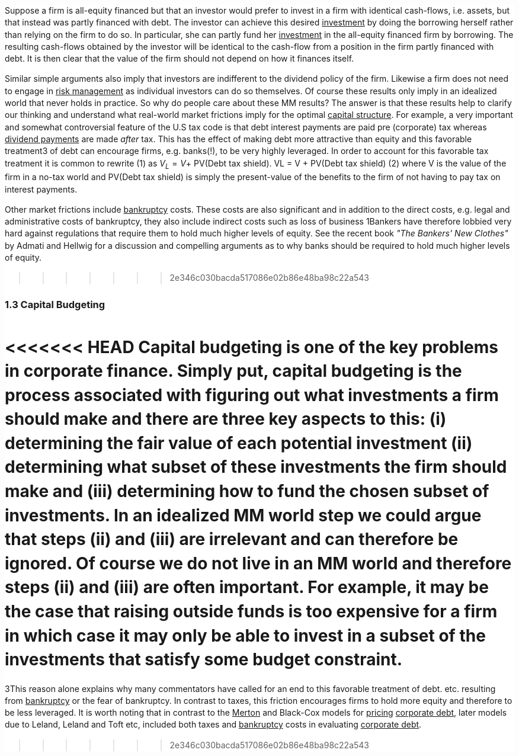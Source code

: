 Suppose a firm is all-equity financed but that an investor would prefer to invest in a firm with identical cash-flows,  i.e. assets,  but that instead was partly financed with debt. The investor can achieve this desired [investment](../Advanced%20Investments/An%20Asset%20Allocation%20Primer.md) by doing the borrowing herself rather than relying on the firm to do so. In particular,  she can partly fund her [investment](../Advanced%20Investments/An%20Asset%20Allocation%20Primer.md) in the all-equity financed firm by borrowing. The resulting cash-flows obtained by the investor will be identical to the cash-flow from a position in the firm partly financed with debt. It is then clear that the value of the firm should not depend on how it finances itself.

Similar simple arguments also imply that investors are indifferent to the dividend policy of the firm. Likewise a firm does not need to engage in [risk management](Financial%20Mathematics%20Course.md) as individual investors can do so themselves. Of course these results only imply in an idealized world that never holds in practice. So why do people care about these MM
results? The answer is that these results help to clarify our thinking and understand what real-world market frictions imply for the optimal [capital structure](../Advanced%20Financial%20Analysis%20and%20Valuation/Introduction%20to%20Corporate%20Finance.md). For example,  a very important and somewhat controversial feature of the U.S tax code is that debt interest payments are paid pre (corporate) tax whereas [dividend payments](../Financial%20Markets/Financial%20Asset%20Pricing%20Theory%20Overview/Chapter%2012%20-%20Derivatives/Exercises.md) are made *after* tax. This has the effect of making debt more attractive than equity and this favorable treatment3 of debt can encourage firms,  e.g. banks(!),  to be very highly leveraged. In order to account for this favorable tax treatment it is common to rewrite (1) as
$V_{L}=V+$ PV(Debt tax shield).
VL = V + PV(Debt tax shield) (2)
where V is the value of the firm in a no-tax world and PV(Debt tax shield) is simply the present-value of the benefits to the firm of not having to pay tax on interest payments.

Other market frictions include [bankruptcy](../Course%20Notes/HBR%20Notes/A%20Strategic%20Perspective%20on%20Bankruptcy.md) costs. These costs are also significant and in addition to the direct costs,  e.g. legal and administrative costs of bankruptcy,  they also include indirect costs such as loss of business 1Bankers have therefore lobbied very hard against regulations that require them to hold much higher levels of equity. See the recent book *"The Bankers' New Clothes"* by Admati and Hellwig for a discussion and compelling arguments as to why banks should be required to hold much higher levels of equity.
>>>>>>> 2e346c030bacda517086e02b86e48ba98c22a543

### 1.3 Capital Budgeting

<<<<<<< HEAD
Capital budgeting is one of the key problems in corporate finance. Simply put, capital budgeting is the process associated with figuring out what investments a firm should make and there are three key aspects to this: (i) determining the fair value of each potential investment (ii) determining what subset of these investments the firm should make and (iii) determining how to fund the chosen subset of investments. In an idealized MM world step we could argue that steps (ii) and (iii) are irrelevant and can therefore be ignored. Of course we do not live in an MM world and therefore steps (ii) and (iii) are often important. For example, it may be the case that raising outside funds is too expensive for a firm in which case it may only be able to invest in a subset of the investments that satisfy some budget constraint.
=======
3This reason alone explains why many commentators have called for an end to this favorable treatment of debt.
etc. resulting from [bankruptcy](../Course%20Notes/HBR%20Notes/A%20Strategic%20Perspective%20on%20Bankruptcy.md) or the fear of bankruptcy. In contrast to taxes,  this friction encourages firms to hold more equity and therefore to be less leveraged. It is worth noting that in contrast to the [Merton](../Credit%20Markets/Credit%20Markets%20Session%205.md) and Black-Cox models for [pricing](../Financial%20Markets/Fixed%20Income%20Securities%20Tools%20for%20Today's%20Markets/Chapter%207/Arbitrage%20Pricing%20of%20Derivatives.md) [corporate debt](../Financial%20Markets/Fixed%20Income%20Securities%20Tools%20for%20Today's%20Markets/Chapter%2014/Corporate%20Bonds%20and%20Loans.md),  later models due to Leland,  Leland and Toft etc,  included both taxes and [bankruptcy](../Course%20Notes/HBR%20Notes/A%20Strategic%20Perspective%20on%20Bankruptcy.md) costs in evaluating [corporate debt](../Financial%20Markets/Fixed%20Income%20Securities%20Tools%20for%20Today's%20Markets/Chapter%2014/Corporate%20Bonds%20and%20Loans.md).
>>>>>>> 2e346c030bacda517086e02b86e48ba98c22a543
